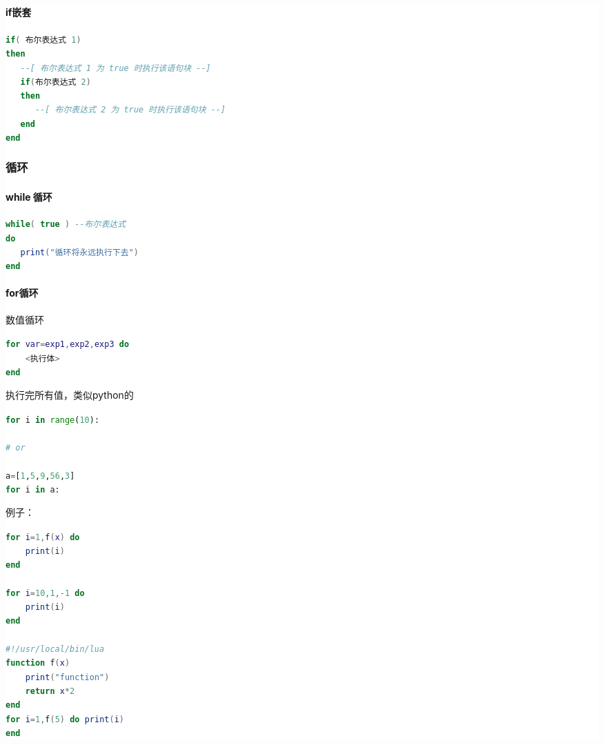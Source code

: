 #### if嵌套

```lua
if( 布尔表达式 1)
then
   --[ 布尔表达式 1 为 true 时执行该语句块 --]
   if(布尔表达式 2)
   then
      --[ 布尔表达式 2 为 true 时执行该语句块 --]
   end
end

```



### 循环

#### while 循环

```lua
while( true ) --布尔表达式
do
   print("循环将永远执行下去")
end
```

#### for循环

数值循环

```lua
for var=exp1,exp2,exp3 do  
    <执行体>  
end  
```

执行完所有值，类似python的

```python
for i in range(10):

# or

a=[1,5,9,56,3]
for i in a:
```



例子：

```lua
for i=1,f(x) do
    print(i)
end
 
for i=10,1,-1 do
    print(i)
end

#!/usr/local/bin/lua  
function f(x)  
    print("function")  
    return x*2   
end  
for i=1,f(5) do print(i)  
end
```
